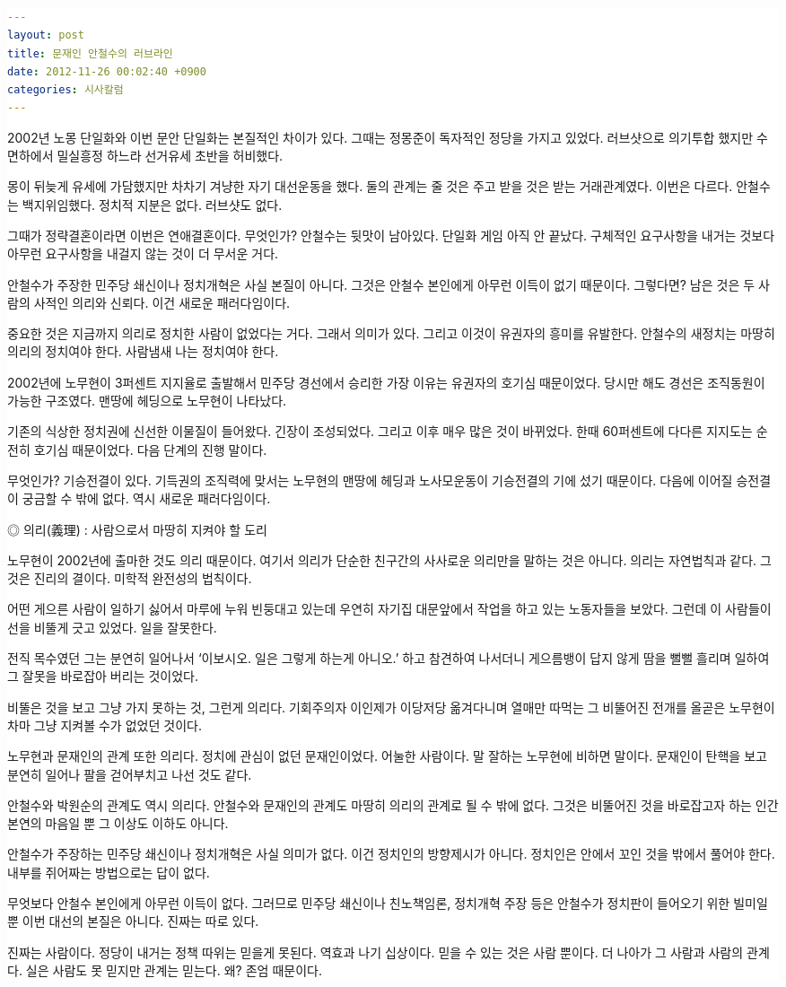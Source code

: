 ```yaml
---
layout: post
title: 문재인 안철수의 러브라인
date: 2012-11-26 00:02:40 +0900
categories: 시사칼럼
---
```

2002년 노몽 단일화와 이번 문안 단일화는 본질적인 차이가 있다. 그때는 정몽준이 독자적인 정당을 가지고 있었다. 러브샷으로 의기투합 했지만 수면하에서 밀실흥정 하느라 선거유세 초반을 허비했다. 

 몽이 뒤늦게 유세에 가담했지만 차차기 겨냥한 자기 대선운동을 했다. 둘의 관계는 줄 것은 주고 받을 것은 받는 거래관계였다. 이번은 다르다. 안철수는 백지위임했다. 정치적 지분은 없다. 러브샷도 없다. 

 그때가 정략결혼이라면 이번은 연애결혼이다. 무엇인가? 안철수는 뒷맛이 남아있다. 단일화 게임 아직 안 끝났다. 구체적인 요구사항을 내거는 것보다 아무런 요구사항을 내걸지 않는 것이 더 무서운 거다. 

 안철수가 주장한 민주당 쇄신이나 정치개혁은 사실 본질이 아니다. 그것은 안철수 본인에게 아무런 이득이 없기 때문이다. 그렇다면? 남은 것은 두 사람의 사적인 의리와 신뢰다. 이건 새로운 패러다임이다. 

 중요한 것은 지금까지 의리로 정치한 사람이 없었다는 거다. 그래서 의미가 있다. 그리고 이것이 유권자의 흥미를 유발한다. 안철수의 새정치는 마땅히 의리의 정치여야 한다. 사람냄새 나는 정치여야 한다. 

 2002년에 노무현이 3퍼센트 지지율로 출발해서 민주당 경선에서 승리한 가장 이유는 유권자의 호기심 때문이었다. 당시만 해도 경선은 조직동원이 가능한 구조였다. 맨땅에 헤딩으로 노무현이 나타났다. 

 기존의 식상한 정치권에 신선한 이물질이 들어왔다. 긴장이 조성되었다. 그리고 이후 매우 많은 것이 바뀌었다. 한때 60퍼센트에 다다른 지지도는 순전히 호기심 때문이었다. 다음 단계의 진행 말이다. 

 무엇인가? 기승전결이 있다. 기득권의 조직력에 맞서는 노무현의 맨땅에 헤딩과 노사모운동이 기승전결의 기에 섰기 때문이다. 다음에 이어질 승전결이 궁금할 수 밖에 없다. 역시 새로운 패러다임이다. 

 ◎ 의리(義理) : 사람으로서 마땅히 지켜야 할 도리 

 노무현이 2002년에 출마한 것도 의리 때문이다. 여기서 의리가 단순한 친구간의 사사로운 의리만을 말하는 것은 아니다. 의리는 자연법칙과 같다. 그것은 진리의 결이다. 미학적 완전성의 법칙이다. 

 어떤 게으른 사람이 일하기 싫어서 마루에 누워 빈둥대고 있는데 우연히 자기집 대문앞에서 작업을 하고 있는 노동자들을 보았다. 그런데 이 사람들이 선을 비뚤게 긋고 있었다. 일을 잘못한다. 

 전직 목수였던 그는 분연히 일어나서 ‘이보시오. 일은 그렇게 하는게 아니오.’ 하고 참견하여 나서더니 게으름뱅이 답지 않게 땀을 뻘뻘 흘리며 일하여 그 잘못을 바로잡아 버리는 것이었다. 

 비뚤은 것을 보고 그냥 가지 못하는 것, 그런게 의리다. 기회주의자 이인제가 이당저당 옮겨다니며 열매만 따먹는 그 비뚤어진 전개를 올곧은 노무현이 차마 그냥 지켜볼 수가 없었던 것이다. 

 노무현과 문재인의 관계 또한 의리다. 정치에 관심이 없던 문재인이었다. 어눌한 사람이다. 말 잘하는 노무현에 비하면 말이다. 문재인이 탄핵을 보고 분연히 일어나 팔을 걷어부치고 나선 것도 같다. 

 안철수와 박원순의 관계도 역시 의리다. 안철수와 문재인의 관계도 마땅히 의리의 관계로 될 수 밖에 없다. 그것은 비뚤어진 것을 바로잡고자 하는 인간 본연의 마음일 뿐 그 이상도 이하도 아니다. 

 안철수가 주장하는 민주당 쇄신이나 정치개혁은 사실 의미가 없다. 이건 정치인의 방향제시가 아니다. 정치인은 안에서 꼬인 것을 밖에서 풀어야 한다. 내부를 쥐어짜는 방법으로는 답이 없다. 

 무엇보다 안철수 본인에게 아무런 이득이 없다. 그러므로 민주당 쇄신이나 친노책임론, 정치개혁 주장 등은 안철수가 정치판이 들어오기 위한 빌미일 뿐 이번 대선의 본질은 아니다. 진짜는 따로 있다. 

 진짜는 사람이다. 정당이 내거는 정책 따위는 믿을게 못된다. 역효과 나기 십상이다. 믿을 수 있는 것은 사람 뿐이다. 더 나아가 그 사람과 사람의 관계다. 실은 사람도 못 믿지만 관계는 믿는다. 왜? 존엄 때문이다. 

